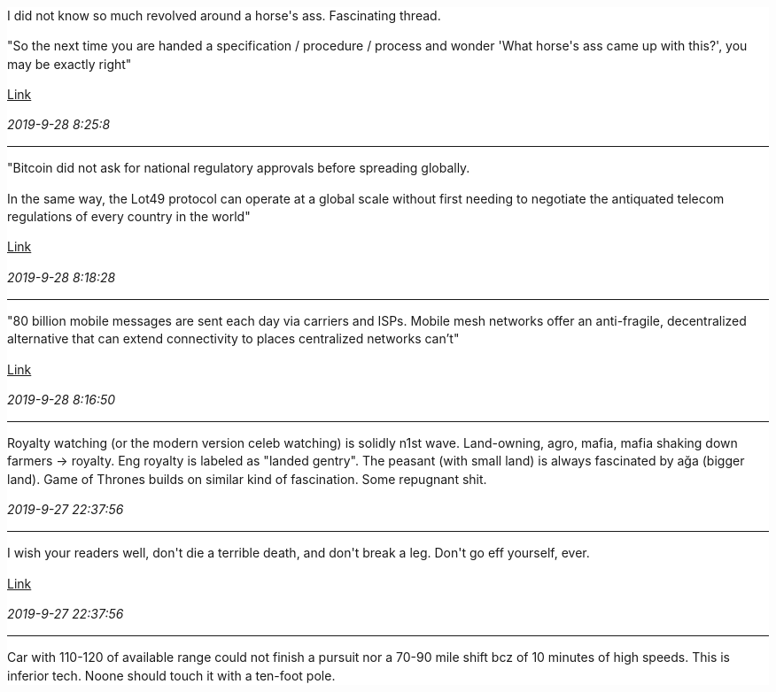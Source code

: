 
I did not know so much revolved around a horse's ass. Fascinating
thread.

"So the next time you are handed a specification / procedure / process
and wonder 'What horse's ass came up with this?', you may be exactly
right"

[Link](https://mobile.twitter.com/BillHolohanSolr/status/1177631604186996737)

*2019-9-28 8:25:8*

---

"Bitcoin did not ask for national regulatory approvals before spreading
globally.

In the same way, the Lot49 protocol can operate at a global scale
without first needing to negotiate the antiquated telecom regulations
of every country in the world"

[Link](https://mobile.twitter.com/GlobalMeshLabs/status/1177538372627099651)

*2019-9-28 8:18:28*

---

"80 billion mobile messages are sent each day via carriers and
ISPs. Mobile mesh networks offer an anti-fragile, decentralized
alternative that can extend connectivity to places centralized
networks can’t"

[Link](https://globalmeshlabs.org/)

*2019-9-28 8:16:50*

---

Royalty watching (or the modern version celeb watching) is solidly
n1st wave. Land-owning, agro, mafia, mafia shaking down farmers ->
royalty. Eng royalty is labeled as "landed gentry". The peasant (with
small land) is always fascinated by ağa (bigger land). Game of Thrones
builds on similar kind of fascination. Some repugnant shit.

*2019-9-27 22:37:56*

---

I wish your readers well, don't die a terrible death, and don't break
a leg. Don't go eff yourself, ever.

[Link](https://mobile.twitter.com/PageSix/status/1177302006878392321)

*2019-9-27 22:37:56*

---

Car with 110-120 of available range could not finish a pursuit nor a
70-90 mile shift bcz of 10 minutes of high speeds. This is inferior
tech. Noone should touch it with a ten-foot pole.
